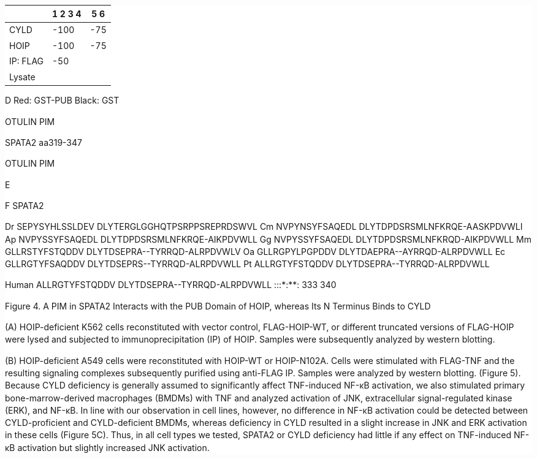 |  | 1 2 3 4 | 5 6 |
| --- | --- | --- |
| CYLD | -100 | -75 |
| HOIP | -100 | -75 |
| IP: FLAG | -50 |  |
| Lysate |  |  |

D
Red: GST-PUB
Black: GST

OTULIN PIM

SPATA2
aa319-347

OTULIN PIM

E

F
SPATA2

Dr SEPYSYHLSSLDEV DLYTERGLGGHQTPSRPPSREPRDSWVL
Cm NVPYNSYFSAQEDL DLYTDPDSRSMLNFKRQE-AASKPDVWLI
Ap NVPYSSYFSAQEDL DLYTDPDSRSMLNFKRQE-AIKPDVWLL
Gg NVPYSSYFSAQEDL DLYTDPDSRSMLNFKRQD-AIKPDVWLL
Mm GLLRSTYFSTQDDV DLYTDSEPRA--TYRRQD-ALRPDVWLV
Oa GLLRGPYLPGPDDV DLYTDAEPRA--AYRRQD-ALRPDVWLL
Ec GLLRGTYFSAQDDV DLYTDSEPRS--TYRRQD-ALRPDVWLL
Pt ALLRGTYFSTQDDV DLYTDSEPRA--TYRRQD-ALRPDVWLL

Human ALLRGTYFSTQDDV DLYTDSEPRA--TYRRQD-ALRPDVWLL
:::*:**:
333 340

Figure 4. A PIM in SPATA2 Interacts with the PUB Domain of HOIP, whereas Its N Terminus Binds to CYLD

(A) HOIP-deficient K562 cells reconstituted with vector control, FLAG-HOIP-WT, or different truncated versions of FLAG-HOIP were lysed and subjected to immunoprecipitation (IP) of HOIP. Samples were subsequently analyzed by western blotting.

(B) HOIP-deficient A549 cells were reconstituted with HOIP-WT or HOIP-N102A. Cells were stimulated with FLAG-TNF and the resulting signaling complexes subsequently purified using anti-FLAG IP. Samples were analyzed by western blotting.
(Figure 5). Because CYLD deficiency is generally assumed to significantly affect TNF-induced NF-κB activation, we also stimulated primary bone-marrow-derived macrophages (BMDMs) with TNF and analyzed activation of JNK, extracellular signal-regulated kinase (ERK), and NF-κB. In line with our observation in cell lines, however, no difference in NF-κB activation could be detected between CYLD-proficient and CYLD-deficient BMDMs, whereas deficiency in CYLD resulted in a slight increase in JNK and ERK activation in these cells (Figure 5C). Thus, in all cell types we tested, SPATA2 or CYLD deficiency had little if any effect on TNF-induced NF-κB activation but slightly increased JNK activation.

